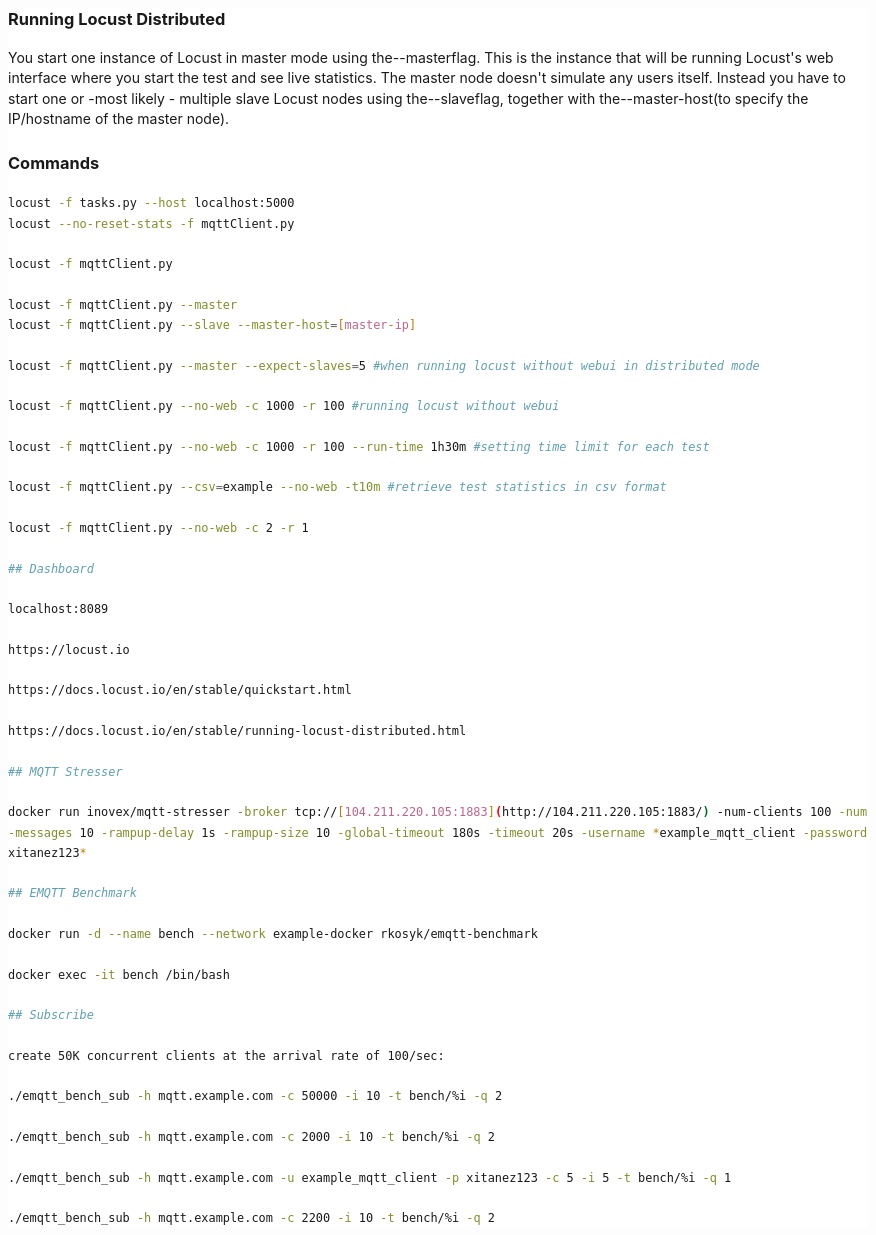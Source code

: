 ### Running Locust Distributed

You start one instance of Locust in master mode using the--masterflag. This is the instance that will be running Locust's web interface where you start the test and see live statistics. The master node doesn't simulate any users itself. Instead you have to start one or -most likely - multiple slave Locust nodes using the--slaveflag, together with the--master-host(to specify the IP/hostname of the master node).

### Commands

```bash
locust -f tasks.py --host localhost:5000
locust --no-reset-stats -f mqttClient.py

locust -f mqttClient.py

locust -f mqttClient.py --master
locust -f mqttClient.py --slave --master-host=[master-ip]

locust -f mqttClient.py --master --expect-slaves=5 #when running locust without webui in distributed mode

locust -f mqttClient.py --no-web -c 1000 -r 100 #running locust without webui

locust -f mqttClient.py --no-web -c 1000 -r 100 --run-time 1h30m #setting time limit for each test

locust -f mqttClient.py --csv=example --no-web -t10m #retrieve test statistics in csv format

locust -f mqttClient.py --no-web -c 2 -r 1

## Dashboard

localhost:8089

https://locust.io

https://docs.locust.io/en/stable/quickstart.html

https://docs.locust.io/en/stable/running-locust-distributed.html

## MQTT Stresser

docker run inovex/mqtt-stresser -broker tcp://[104.211.220.105:1883](http://104.211.220.105:1883/) -num-clients 100 -num-messages 10 -rampup-delay 1s -rampup-size 10 -global-timeout 180s -timeout 20s -username *example_mqtt_client -password xitanez123*

## EMQTT Benchmark

docker run -d --name bench --network example-docker rkosyk/emqtt-benchmark

docker exec -it bench /bin/bash

## Subscribe

create 50K concurrent clients at the arrival rate of 100/sec:

./emqtt_bench_sub -h mqtt.example.com -c 50000 -i 10 -t bench/%i -q 2

./emqtt_bench_sub -h mqtt.example.com -c 2000 -i 10 -t bench/%i -q 2

./emqtt_bench_sub -h mqtt.example.com -u example_mqtt_client -p xitanez123 -c 5 -i 5 -t bench/%i -q 1

./emqtt_bench_sub -h mqtt.example.com -c 2200 -i 10 -t bench/%i -q 2
```